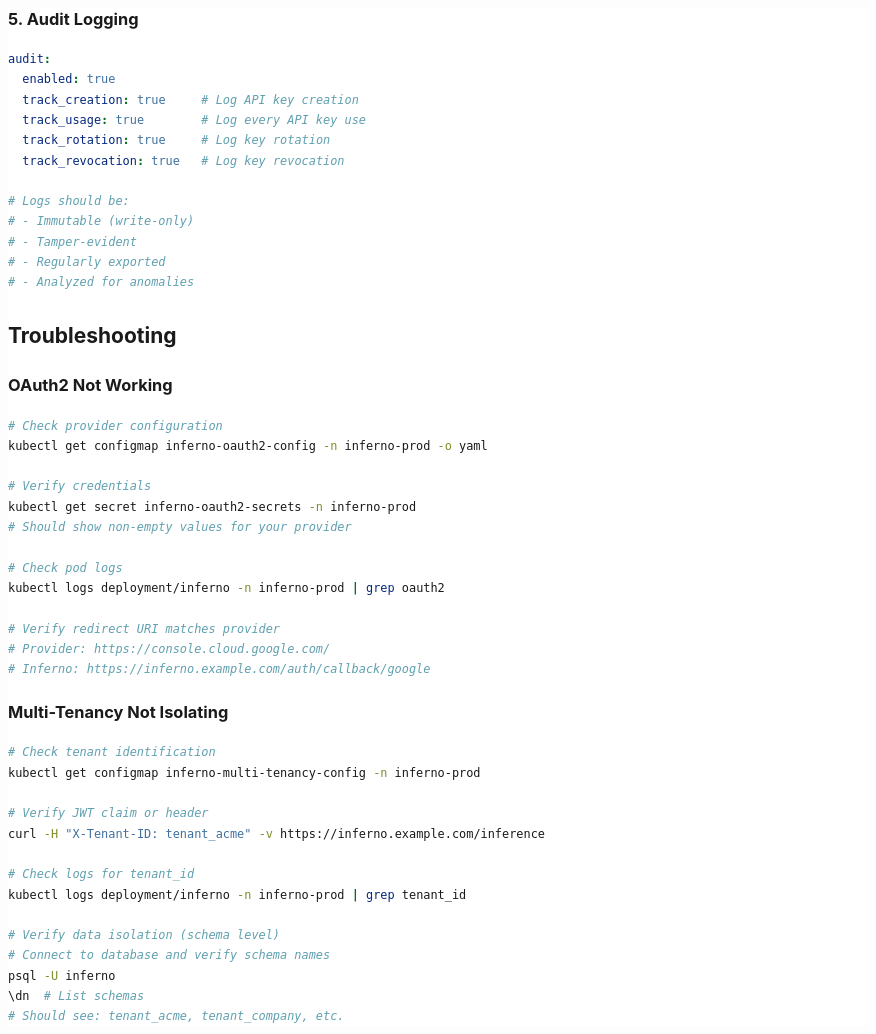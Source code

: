 ### 5. Audit Logging

```yaml
audit:
  enabled: true
  track_creation: true     # Log API key creation
  track_usage: true        # Log every API key use
  track_rotation: true     # Log key rotation
  track_revocation: true   # Log key revocation

# Logs should be:
# - Immutable (write-only)
# - Tamper-evident
# - Regularly exported
# - Analyzed for anomalies
```

## Troubleshooting

### OAuth2 Not Working

```bash
# Check provider configuration
kubectl get configmap inferno-oauth2-config -n inferno-prod -o yaml

# Verify credentials
kubectl get secret inferno-oauth2-secrets -n inferno-prod
# Should show non-empty values for your provider

# Check pod logs
kubectl logs deployment/inferno -n inferno-prod | grep oauth2

# Verify redirect URI matches provider
# Provider: https://console.cloud.google.com/
# Inferno: https://inferno.example.com/auth/callback/google
```

### Multi-Tenancy Not Isolating

```bash
# Check tenant identification
kubectl get configmap inferno-multi-tenancy-config -n inferno-prod

# Verify JWT claim or header
curl -H "X-Tenant-ID: tenant_acme" -v https://inferno.example.com/inference

# Check logs for tenant_id
kubectl logs deployment/inferno -n inferno-prod | grep tenant_id

# Verify data isolation (schema level)
# Connect to database and verify schema names
psql -U inferno
\dn  # List schemas
# Should see: tenant_acme, tenant_company, etc.
```
